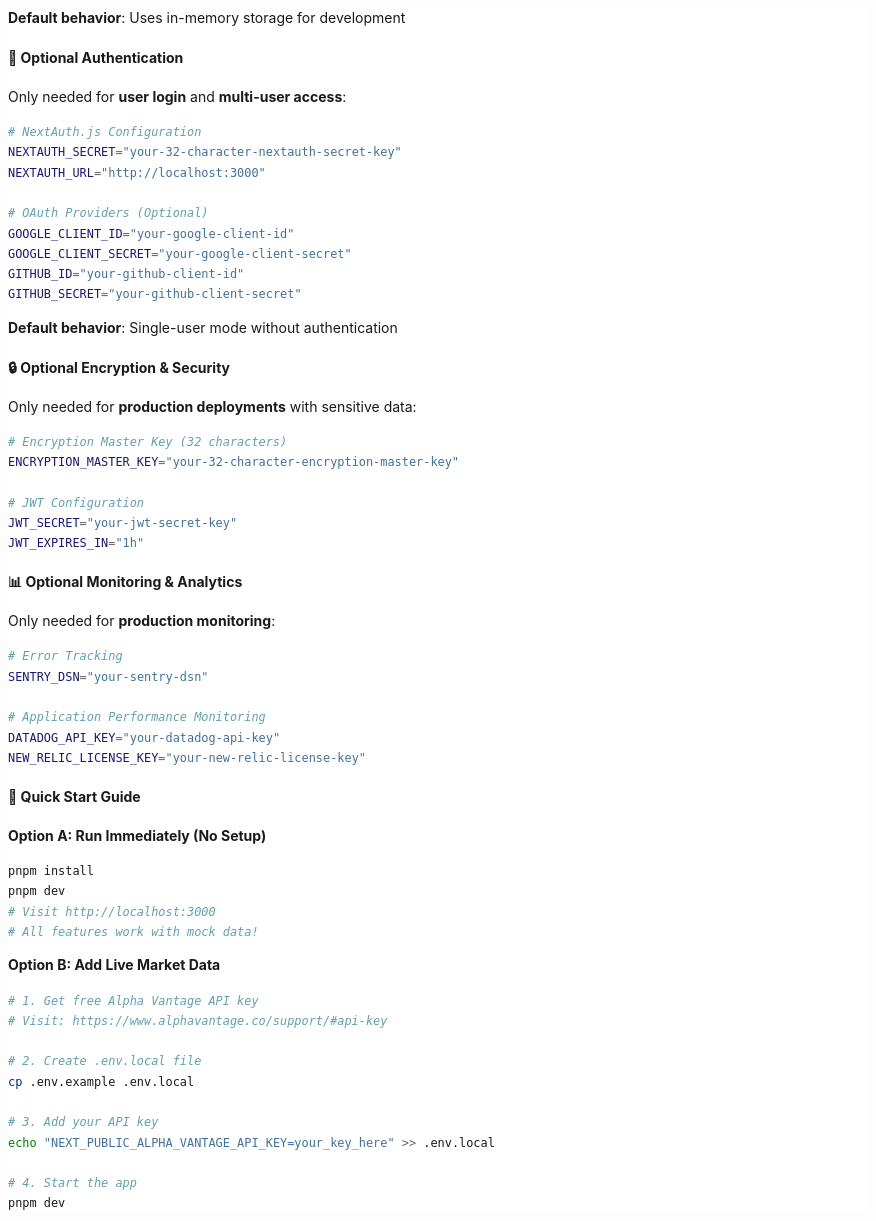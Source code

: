 **Default behavior**: Uses in-memory storage for development

#### 🔐 **Optional Authentication**

Only needed for **user login** and **multi-user access**:

```bash
# NextAuth.js Configuration
NEXTAUTH_SECRET="your-32-character-nextauth-secret-key"
NEXTAUTH_URL="http://localhost:3000"

# OAuth Providers (Optional)
GOOGLE_CLIENT_ID="your-google-client-id"
GOOGLE_CLIENT_SECRET="your-google-client-secret"
GITHUB_ID="your-github-client-id"
GITHUB_SECRET="your-github-client-secret"
```

**Default behavior**: Single-user mode without authentication

#### 🔒 **Optional Encryption & Security**

Only needed for **production deployments** with sensitive data:

```bash
# Encryption Master Key (32 characters)
ENCRYPTION_MASTER_KEY="your-32-character-encryption-master-key"

# JWT Configuration
JWT_SECRET="your-jwt-secret-key"
JWT_EXPIRES_IN="1h"
```

#### 📊 **Optional Monitoring & Analytics**

Only needed for **production monitoring**:

```bash
# Error Tracking
SENTRY_DSN="your-sentry-dsn"

# Application Performance Monitoring
DATADOG_API_KEY="your-datadog-api-key"
NEW_RELIC_LICENSE_KEY="your-new-relic-license-key"
```

#### 🚀 **Quick Start Guide**

**Option A: Run Immediately (No Setup)**
```bash
pnpm install
pnpm dev
# Visit http://localhost:3000
# All features work with mock data!
```

**Option B: Add Live Market Data**
```bash
# 1. Get free Alpha Vantage API key
# Visit: https://www.alphavantage.co/support/#api-key

# 2. Create .env.local file
cp .env.example .env.local

# 3. Add your API key
echo "NEXT_PUBLIC_ALPHA_VANTAGE_API_KEY=your_key_here" >> .env.local

# 4. Start the app
pnpm dev
```